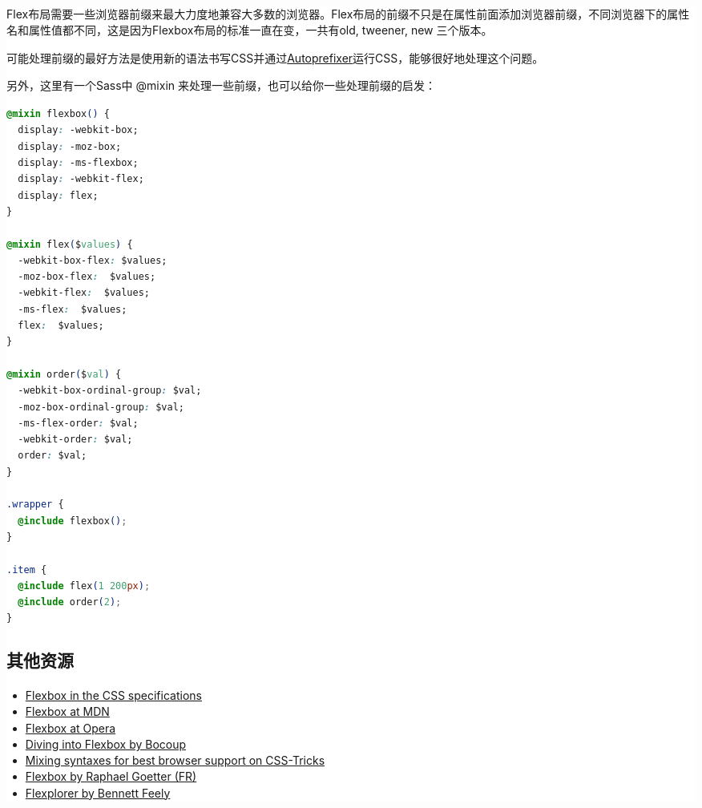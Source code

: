 Flex布局需要一些浏览器前缀来最大力度地兼容大多数的浏览器。Flex布局的前缀不只是在属性前面添加浏览器前缀，不同浏览器下的属性名和属性值都不同，这是因为Flexbox布局的标准一直在变，一共有old, tweener, new 三个版本。

可能处理前缀的最好方法是使用新的语法书写CSS并通过[Autoprefixer](https://css-tricks.com/autoprefixer/)运行CSS，能够很好地处理这个问题。

另外，这里有一个Sass中 @mixin 来处理一些前缀，也可以给你一些处理前缀的启发：

```css
@mixin flexbox() {
  display: -webkit-box;
  display: -moz-box;
  display: -ms-flexbox;
  display: -webkit-flex;
  display: flex;
}

@mixin flex($values) {
  -webkit-box-flex: $values;
  -moz-box-flex:  $values;
  -webkit-flex:  $values;
  -ms-flex:  $values;
  flex:  $values;
}

@mixin order($val) {
  -webkit-box-ordinal-group: $val;  
  -moz-box-ordinal-group: $val;     
  -ms-flex-order: $val;     
  -webkit-order: $val;  
  order: $val;
}

.wrapper {
  @include flexbox();
}

.item {
  @include flex(1 200px);
  @include order(2);
}
```

## 其他资源

* [Flexbox in the CSS specifications](http://www.w3.org/TR/css3-flexbox/)
* [Flexbox at MDN](https://developer.mozilla.org/en-US/docs/CSS/Tutorials/Using_CSS_flexible_boxes)
* [Flexbox at Opera](http://dev.opera.com/articles/view/flexbox-basics/)
* [Diving into Flexbox by Bocoup](http://weblog.bocoup.com/dive-into-flexbox/)
* [Mixing syntaxes for best browser support on CSS-Tricks](https://css-tricks.com/using-flexbox/)
* [Flexbox by Raphael Goetter (FR)](http://www.alsacreations.com/tuto/lire/1493-css3-flexbox-layout-module.html)
* [Flexplorer by Bennett Feely](http://bennettfeely.com/flexplorer/)
